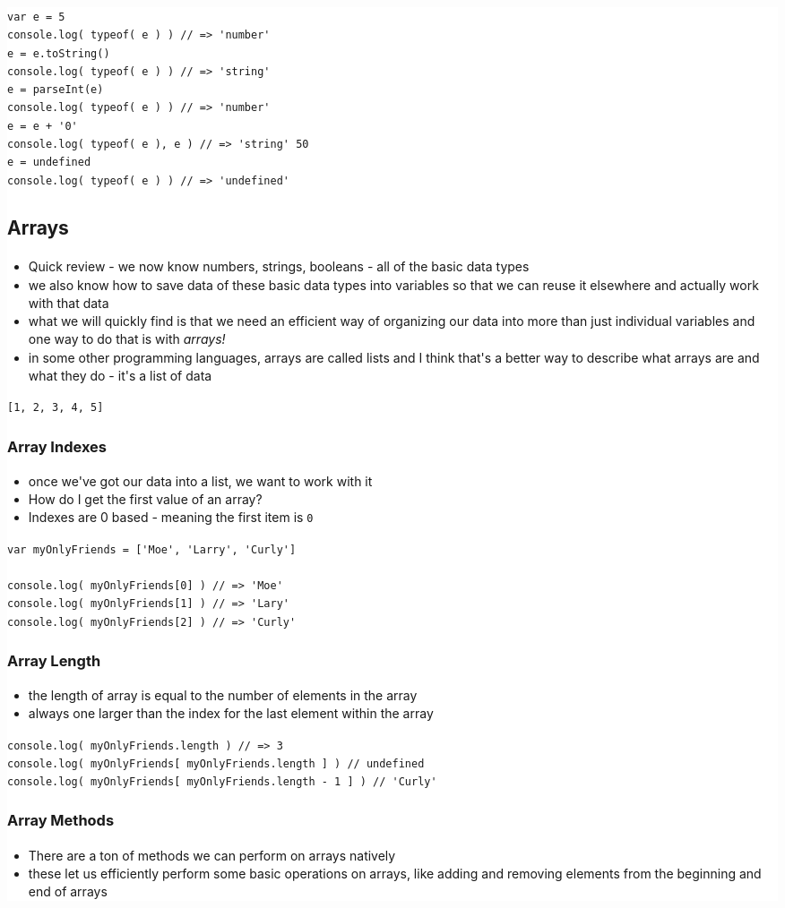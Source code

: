 ```
var e = 5
console.log( typeof( e ) ) // => 'number'
e = e.toString()
console.log( typeof( e ) ) // => 'string'
e = parseInt(e)
console.log( typeof( e ) ) // => 'number'
e = e + '0'
console.log( typeof( e ), e ) // => 'string' 50
e = undefined
console.log( typeof( e ) ) // => 'undefined'
```

## Arrays
- Quick review - we now know numbers, strings, booleans - all of the basic data types
- we also know how to save data of these basic data types into variables so that we can reuse it elsewhere and actually work with that data
- what we will quickly find is that we need an efficient way of organizing our data into more than just individual variables and one way to do that is with *arrays!*
- in some other programming languages, arrays are called lists and I think that's a better way to describe what arrays are and what they do - it's a list of data

```
[1, 2, 3, 4, 5]
```

### Array Indexes
- once we've got our data into a list, we want to work with it
- How do I get the first value of an array?
- Indexes are 0 based - meaning the first item is `0`

```
var myOnlyFriends = ['Moe', 'Larry', 'Curly']

console.log( myOnlyFriends[0] ) // => 'Moe'
console.log( myOnlyFriends[1] ) // => 'Lary'
console.log( myOnlyFriends[2] ) // => 'Curly'
```

### Array Length
- the length of array is equal to the number of elements in the array
- always one larger than the index for the last element within the array

```
console.log( myOnlyFriends.length ) // => 3
console.log( myOnlyFriends[ myOnlyFriends.length ] ) // undefined
console.log( myOnlyFriends[ myOnlyFriends.length - 1 ] ) // 'Curly'
```

### Array Methods
- There are a ton of methods we can perform on arrays natively
- these let us efficiently perform some basic operations on arrays, like adding and removing elements from the beginning and end of arrays
